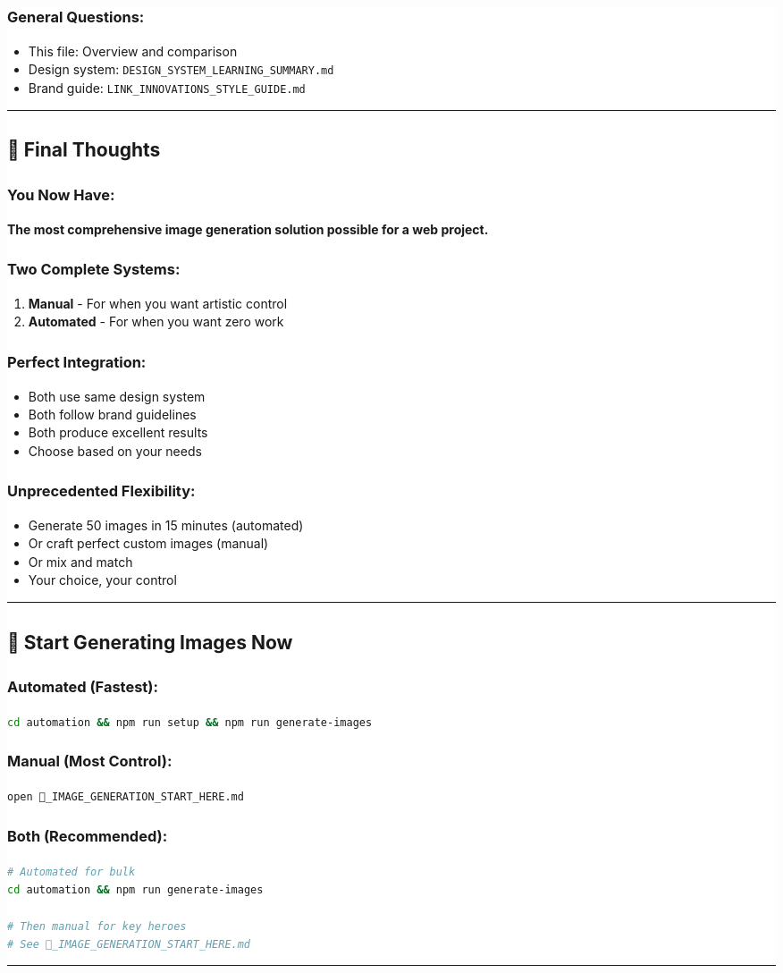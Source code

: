 ### General Questions:

- This file: Overview and comparison
- Design system: `DESIGN_SYSTEM_LEARNING_SUMMARY.md`
- Brand guide: `LINK_INNOVATIONS_STYLE_GUIDE.md`

---

## 🎊 Final Thoughts

### You Now Have:

**The most comprehensive image generation solution possible for a web project.**

### Two Complete Systems:

1. **Manual** - For when you want artistic control
2. **Automated** - For when you want zero work

### Perfect Integration:

- Both use same design system
- Both follow brand guidelines
- Both produce excellent results
- Choose based on your needs

### Unprecedented Flexibility:

- Generate 50 images in 15 minutes (automated)
- Or craft perfect custom images (manual)
- Or mix and match
- Your choice, your control

---

## 🚀 Start Generating Images Now

### Automated (Fastest):

```bash
cd automation && npm run setup && npm run generate-images
```

### Manual (Most Control):

```bash
open 🎨_IMAGE_GENERATION_START_HERE.md
```

### Both (Recommended):

```bash
# Automated for bulk
cd automation && npm run generate-images

# Then manual for key heroes
# See 🎨_IMAGE_GENERATION_START_HERE.md
```

---